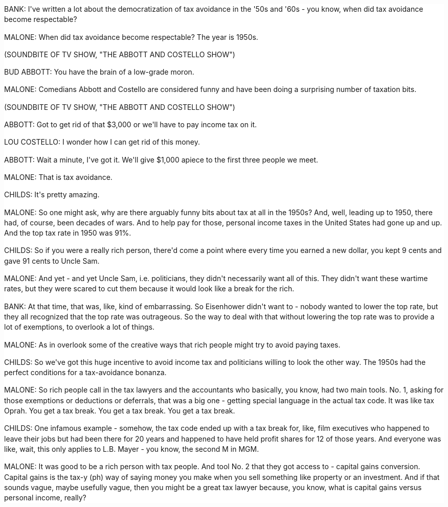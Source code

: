 BANK: I've written a lot about the democratization of tax avoidance in the '50s and '60s - you know, when did tax avoidance become respectable?

MALONE: When did tax avoidance become respectable? The year is 1950s.

(SOUNDBITE OF TV SHOW, "THE ABBOTT AND COSTELLO SHOW")

BUD ABBOTT: You have the brain of a low-grade moron.

MALONE: Comedians Abbott and Costello are considered funny and have been doing a surprising number of taxation bits.

(SOUNDBITE OF TV SHOW, "THE ABBOTT AND COSTELLO SHOW")

ABBOTT: Got to get rid of that $3,000 or we'll have to pay income tax on it.

LOU COSTELLO: I wonder how I can get rid of this money.

ABBOTT: Wait a minute, I've got it. We'll give $1,000 apiece to the first three people we meet.

MALONE: That is tax avoidance.

CHILDS: It's pretty amazing.

MALONE: So one might ask, why are there arguably funny bits about tax at all in the 1950s? And, well, leading up to 1950, there had, of course, been decades of wars. And to help pay for those, personal income taxes in the United States had gone up and up. And the top tax rate in 1950 was 91%.

CHILDS: So if you were a really rich person, there'd come a point where every time you earned a new dollar, you kept 9 cents and gave 91 cents to Uncle Sam.

MALONE: And yet - and yet Uncle Sam, i.e. politicians, they didn't necessarily want all of this. They didn't want these wartime rates, but they were scared to cut them because it would look like a break for the rich.

BANK: At that time, that was, like, kind of embarrassing. So Eisenhower didn't want to - nobody wanted to lower the top rate, but they all recognized that the top rate was outrageous. So the way to deal with that without lowering the top rate was to provide a lot of exemptions, to overlook a lot of things.

MALONE: As in overlook some of the creative ways that rich people might try to avoid paying taxes.

CHILDS: So we've got this huge incentive to avoid income tax and politicians willing to look the other way. The 1950s had the perfect conditions for a tax-avoidance bonanza.

MALONE: So rich people call in the tax lawyers and the accountants who basically, you know, had two main tools. No. 1, asking for those exemptions or deductions or deferrals, that was a big one - getting special language in the actual tax code. It was like tax Oprah. You get a tax break. You get a tax break. You get a tax break.

CHILDS: One infamous example - somehow, the tax code ended up with a tax break for, like, film executives who happened to leave their jobs but had been there for 20 years and happened to have held profit shares for 12 of those years. And everyone was like, wait, this only applies to L.B. Mayer - you know, the second M in MGM.

MALONE: It was good to be a rich person with tax people. And tool No. 2 that they got access to - capital gains conversion. Capital gains is the tax-y (ph) way of saying money you make when you sell something like property or an investment. And if that sounds vague, maybe usefully vague, then you might be a great tax lawyer because, you know, what is capital gains versus personal income, really?
